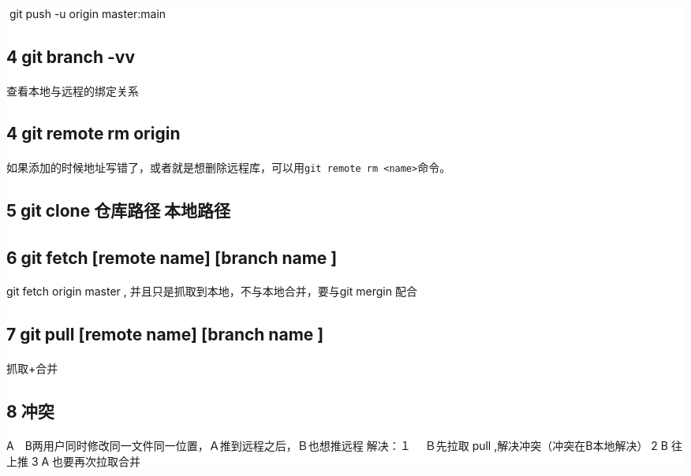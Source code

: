 ​     git push  -u origin master:main

## 4 git branch -vv 
查看本地与远程的绑定关系

 ## 4 git remote rm origin

如果添加的时候地址写错了，或者就是想删除远程库，可以用`git remote rm <name>`命令。

## 5 git clone 仓库路径 本地路径

## 6 git fetch [remote name] [branch name ]
git fetch origin master , 并且只是抓取到本地，不与本地合并，要与git mergin 配合

## 7 git pull [remote name] [branch name ]
抓取+合并

## 8 冲突
A　B两用户同时修改同一文件同一位置，Ａ推到远程之后，Ｂ也想推远程
解决：１　 Ｂ先拉取 pull ,解决冲突（冲突在B本地解决）
            2       B 往上推
            3       A 也要再次拉取合并

